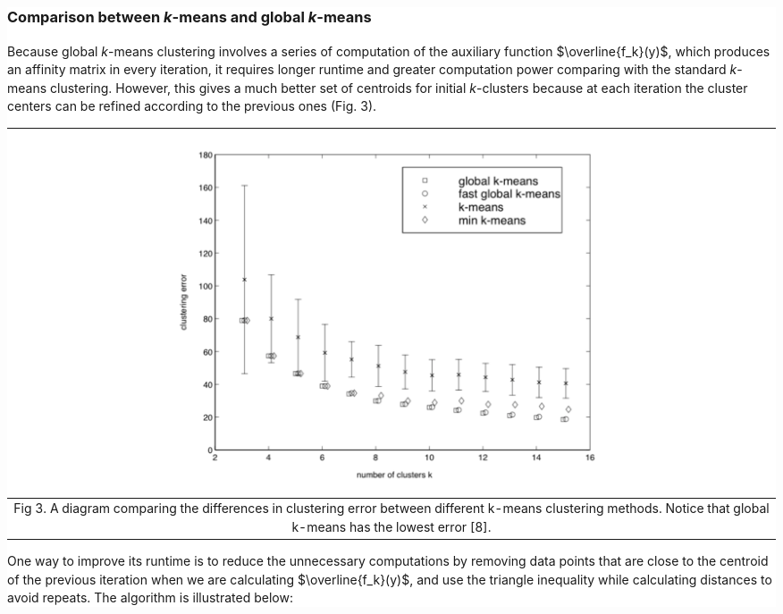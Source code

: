 ### Comparison between *k*-means and global *k*-means

Because global *k*-means clustering involves a series of computation of the auxiliary function $\overline{f_k}(y)$, which produces an affinity matrix in every iteration, it requires longer runtime and greater computation power comparing with the standard *k*-means clustering. However, this gives a much better set of centroids for initial *k*-clusters because at each iteration the cluster centers can be refined according to the previous ones (Fig. 3).

|<img src="images/kmeans_time.png" width="500" height="400">|
|:--:|
| Fig 3. A diagram comparing the differences in clustering error between different k-means clustering methods. Notice that global k-means has the lowest error [8].|

One way to improve its runtime is to reduce the unnecessary computations by removing data points that are close to the centroid of the previous iteration when we are calculating $\overline{f_k}(y)$, and use the triangle inequality while calculating distances to avoid repeats. The algorithm is illustrated below:
